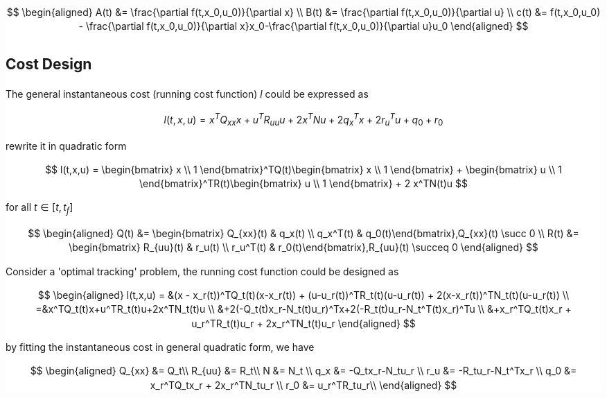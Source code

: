 $$
\begin{aligned}
A(t) &= \frac{\partial f(t,x_0,u_0)}{\partial x} \\
B(t) &= \frac{\partial f(t,x_0,u_0)}{\partial u} \\
c(t) &= f(t,x_0,u_0) - \frac{\partial f(t,x_0,u_0)}{\partial x}x_0-\frac{\partial f(t,x_0,u_0)}{\partial u}u_0
\end{aligned}
$$

## Cost Design

The general instantaneous cost (running cost function) $l$ could be expressed as

$$
l(t,x,u) = x^TQ_{xx}x + u^TR_{uu}u + 2x^TNu + 2q_x^Tx + 2r_u^Tu+q_0+r_0
$$

rewrite it in quadratic form

$$
l(t,x,u) = \begin{bmatrix} x \\ 1 \end{bmatrix}^TQ(t)\begin{bmatrix} x \\ 1 \end{bmatrix} + \begin{bmatrix} u \\ 1 \end{bmatrix}^TR(t)\begin{bmatrix} u \\ 1 \end{bmatrix} + 2 x^TN(t)u
$$

for all $t \in [t,t_f]$

$$
\begin{aligned}
Q(t) &= \begin{bmatrix} Q_{xx}(t) & q_x(t) \\ q_x^T(t) &  q_0(t)\end{bmatrix},Q_{xx}(t) \succ 0 \\
R(t) &=  \begin{bmatrix} R_{uu}(t) & r_u(t) \\ r_u^T(t) &  r_0(t)\end{bmatrix},R_{uu}(t) \succeq 0
\end{aligned}
$$

Consider a 'optimal tracking' problem, the running cost function could be designed as

$$
\begin{aligned}
l(t,x,u) = &(x - x_r(t))^TQ_t(t)(x-x_r(t)) + (u-u_r(t))^TR_t(t)(u-u_r(t)) + 2(x-x_r(t))^TN_t(t)(u-u_r(t)) \\
=&x^TQ_t(t)x+u^TR_t(t)u+2x^TN_t(t)u \\ 
&+2(-Q_t(t)x_r-N_t(t)u_r)^Tx+2(-R_t(t)u_r-N_t^T(t)x_r)^Tu \\
&+x_r^TQ_t(t)x_r + u_r^TR_t(t)u_r + 2x_r^TN_t(t)u_r
\end{aligned}
$$

by fitting the instantaneous cost  in general quadratic form, we have 

$$
\begin{aligned}
Q_{xx} &= Q_t\\
R_{uu} &= R_t\\
N      &= N_t \\
q_x    &= -Q_tx_r-N_tu_r \\
r_u    &= -R_tu_r-N_t^Tx_r \\
q_0    &= x_r^TQ_tx_r + 2x_r^TN_tu_r \\ 
r_0    &= u_r^TR_tu_r\\
\end{aligned}
$$
